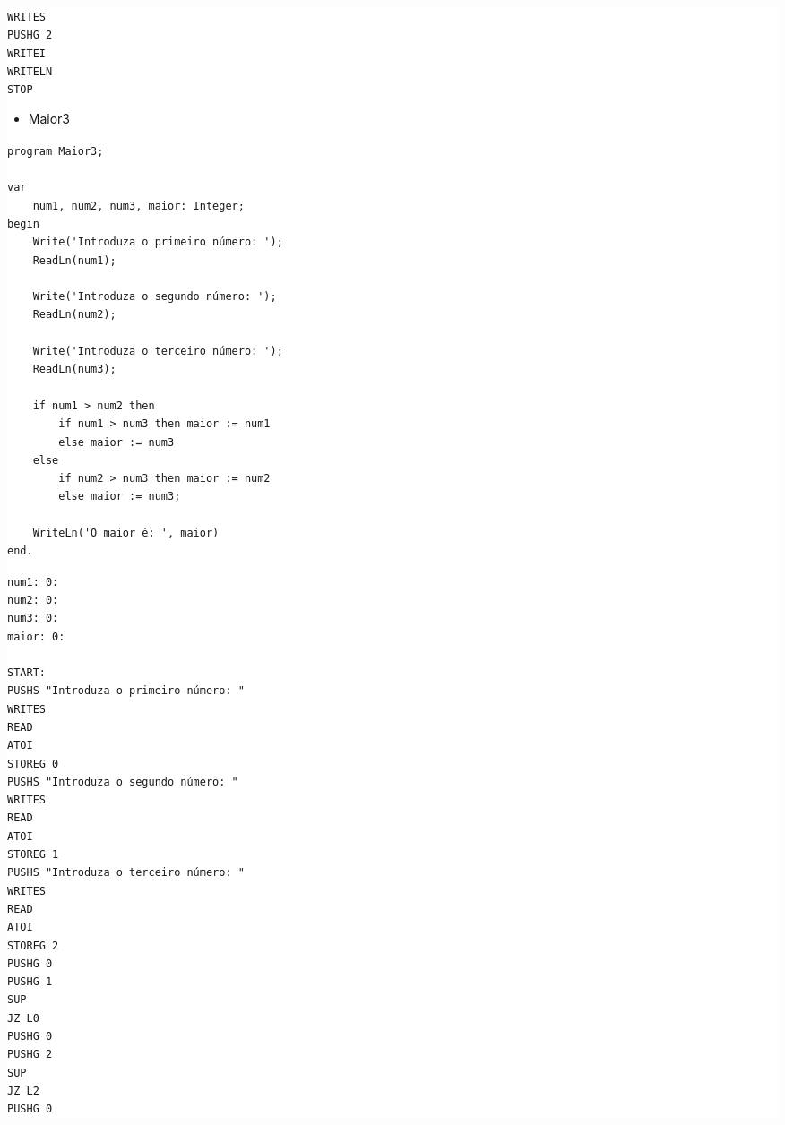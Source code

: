 ```
WRITES
PUSHG 2
WRITEI
WRITELN
STOP
```
- Maior3

```
program Maior3;

var
    num1, num2, num3, maior: Integer;
begin
    Write('Introduza o primeiro número: ');
    ReadLn(num1);

    Write('Introduza o segundo número: ');
    ReadLn(num2);

    Write('Introduza o terceiro número: ');
    ReadLn(num3);

    if num1 > num2 then
        if num1 > num3 then maior := num1
        else maior := num3
    else
        if num2 > num3 then maior := num2
        else maior := num3;

    WriteLn('O maior é: ', maior)
end.
```
```
num1: 0:
num2: 0:
num3: 0:
maior: 0:

START:
PUSHS "Introduza o primeiro número: "
WRITES
READ
ATOI
STOREG 0
PUSHS "Introduza o segundo número: "
WRITES
READ
ATOI
STOREG 1
PUSHS "Introduza o terceiro número: "
WRITES
READ
ATOI
STOREG 2
PUSHG 0
PUSHG 1
SUP
JZ L0
PUSHG 0
PUSHG 2
SUP
JZ L2
PUSHG 0
```